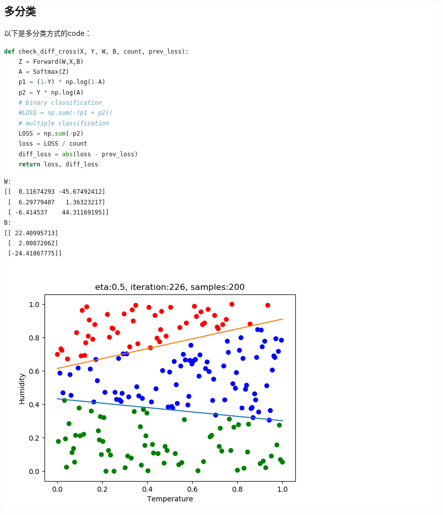 ## 多分类

以下是多分类方式的code：
```Python
def check_diff_cross(X, Y, W, B, count, prev_loss):
    Z = Forward(W,X,B)
    A = Softmax(Z)
    p1 = (1-Y) * np.log(1-A)
    p2 = Y * np.log(A)
    # binary classification
    #LOSS = np.sum(-(p1 + p2))
    # multiple classification
    LOSS = np.sum(-p2)
    loss = LOSS / count
    diff_loss = abs(loss - prev_loss)
    return loss, diff_loss
```

```
W:
[[  0.11674293 -45.67492412]
 [  6.29779407   1.36323217]
 [ -6.414537    44.31169195]]
B:
[[ 22.40995713]
 [  2.00872062]
 [-24.41867775]]

```
<img src=".\Images\6\200-226-050.png">
